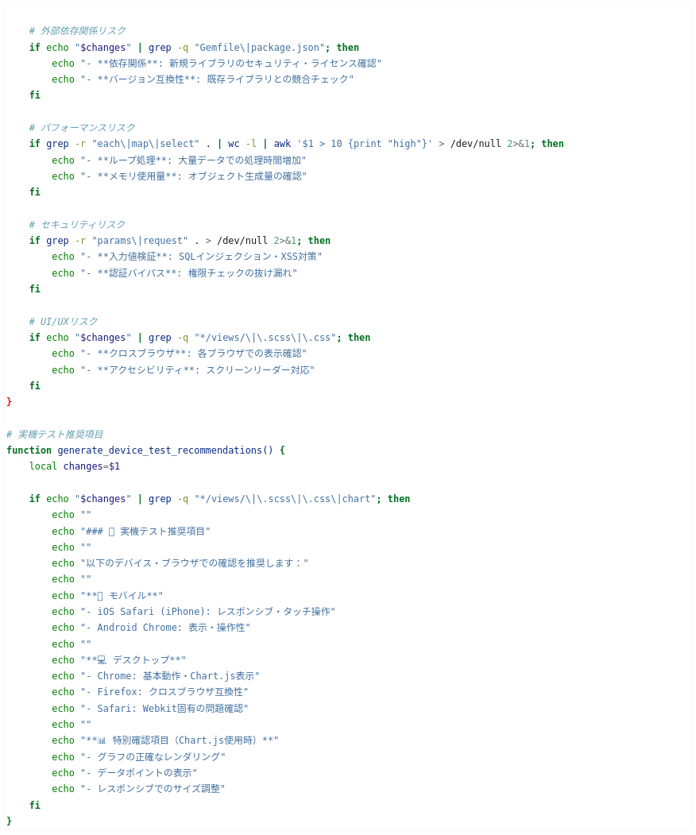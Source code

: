 ```bash
    
    # 外部依存関係リスク
    if echo "$changes" | grep -q "Gemfile\|package.json"; then
        echo "- **依存関係**: 新規ライブラリのセキュリティ・ライセンス確認"
        echo "- **バージョン互換性**: 既存ライブラリとの競合チェック"
    fi
    
    # パフォーマンスリスク
    if grep -r "each\|map\|select" . | wc -l | awk '$1 > 10 {print "high"}' > /dev/null 2>&1; then
        echo "- **ループ処理**: 大量データでの処理時間増加"
        echo "- **メモリ使用量**: オブジェクト生成量の確認"
    fi
    
    # セキュリティリスク  
    if grep -r "params\|request" . > /dev/null 2>&1; then
        echo "- **入力値検証**: SQLインジェクション・XSS対策"
        echo "- **認証バイパス**: 権限チェックの抜け漏れ"
    fi
    
    # UI/UXリスク
    if echo "$changes" | grep -q "*/views/\|\.scss\|\.css"; then
        echo "- **クロスブラウザ**: 各ブラウザでの表示確認"
        echo "- **アクセシビリティ**: スクリーンリーダー対応"
    fi
}

# 実機テスト推奨項目
function generate_device_test_recommendations() {
    local changes=$1
    
    if echo "$changes" | grep -q "*/views/\|\.scss\|\.css\|chart"; then
        echo ""
        echo "### 📱 実機テスト推奨項目"
        echo ""
        echo "以下のデバイス・ブラウザでの確認を推奨します："
        echo ""
        echo "**📱 モバイル**"
        echo "- iOS Safari (iPhone): レスポンシブ・タッチ操作"
        echo "- Android Chrome: 表示・操作性"
        echo ""
        echo "**💻 デスクトップ**"
        echo "- Chrome: 基本動作・Chart.js表示"
        echo "- Firefox: クロスブラウザ互換性"
        echo "- Safari: Webkit固有の問題確認"
        echo ""
        echo "**📊 特別確認項目（Chart.js使用時）**"
        echo "- グラフの正確なレンダリング"
        echo "- データポイントの表示"
        echo "- レスポンシブでのサイズ調整"
    fi
}
```
